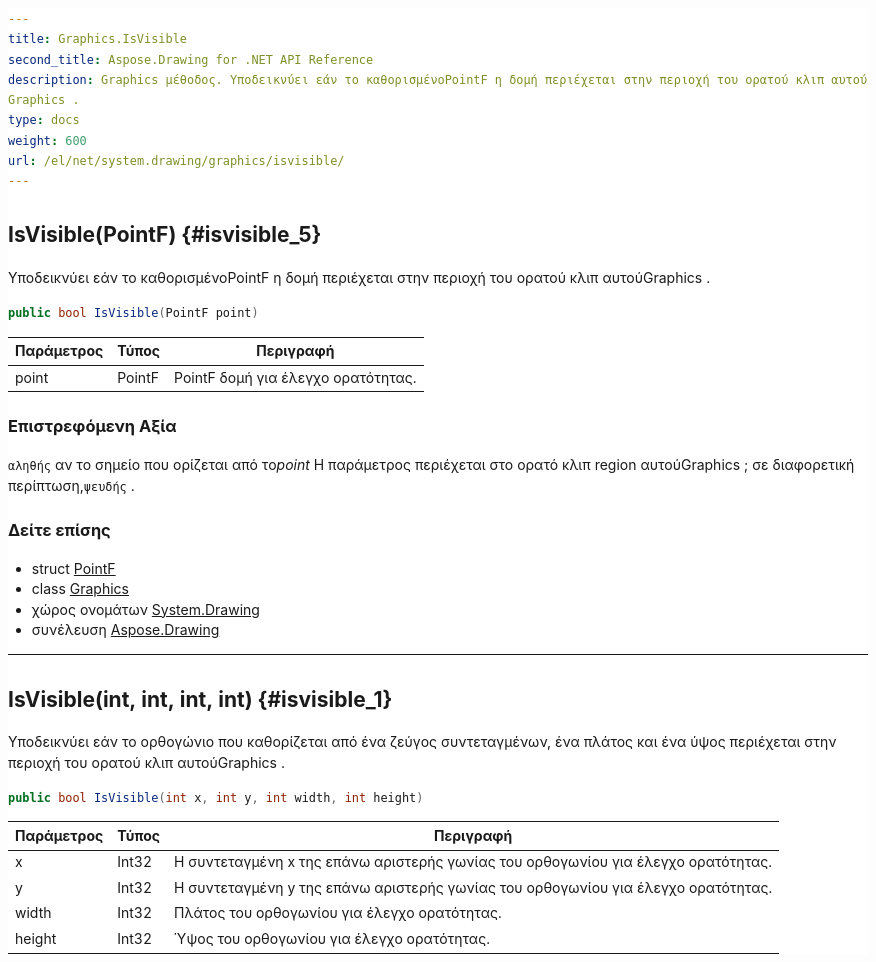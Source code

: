 ```yaml
---
title: Graphics.IsVisible
second_title: Aspose.Drawing for .NET API Reference
description: Graphics μέθοδος. Υποδεικνύει εάν το καθορισμένοPointF η δομή περιέχεται στην περιοχή του ορατού κλιπ αυτούGraphics .
type: docs
weight: 600
url: /el/net/system.drawing/graphics/isvisible/
---
```

## IsVisible(PointF) {#isvisible_5}

Υποδεικνύει εάν το καθορισμένοPointF η δομή περιέχεται στην περιοχή του ορατού κλιπ αυτούGraphics .

```csharp
public bool IsVisible(PointF point)
```

| Παράμετρος | Τύπος | Περιγραφή |
| --- | --- | --- |
| point | PointF | PointF δομή για έλεγχο ορατότητας. |

### Επιστρεφόμενη Αξία

`αληθής` αν το σημείο που ορίζεται από το*point* Η παράμετρος περιέχεται στο ορατό κλιπ region αυτούGraphics ; σε διαφορετική περίπτωση,`ψευδής` .

### Δείτε επίσης

* struct [PointF](../../pointf/)
* class [Graphics](../)
* χώρος ονομάτων [System.Drawing](../../graphics/)
* συνέλευση [Aspose.Drawing](../../../)

---

## IsVisible(int, int, int, int) {#isvisible_1}

Υποδεικνύει εάν το ορθογώνιο που καθορίζεται από ένα ζεύγος συντεταγμένων, ένα πλάτος και ένα ύψος περιέχεται στην περιοχή του ορατού κλιπ αυτούGraphics .

```csharp
public bool IsVisible(int x, int y, int width, int height)
```

| Παράμετρος | Τύπος | Περιγραφή |
| --- | --- | --- |
| x | Int32 | Η συντεταγμένη x της επάνω αριστερής γωνίας του ορθογωνίου για έλεγχο ορατότητας. |
| y | Int32 | Η συντεταγμένη y της επάνω αριστερής γωνίας του ορθογωνίου για έλεγχο ορατότητας. |
| width | Int32 | Πλάτος του ορθογωνίου για έλεγχο ορατότητας. |
| height | Int32 | Ύψος του ορθογωνίου για έλεγχο ορατότητας. |
